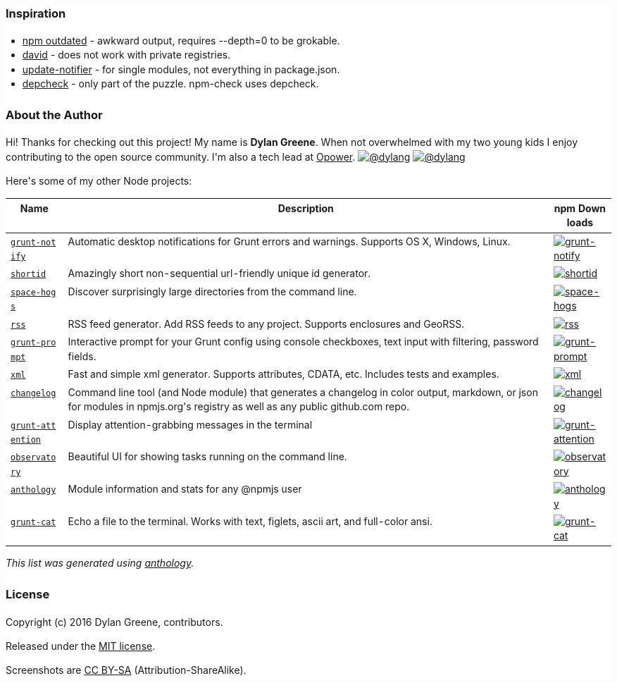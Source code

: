 ### Inspiration

* [npm outdated](https://www.npmjs.com/doc/cli/npm-outdated.html) - awkward output, requires --depth=0 to be grokable.
* [david](https://github.com/alanshaw/david) - does not work with private registries.
* [update-notifier](https://github.com/yeoman/update-notifier) - for single modules, not everything in package.json.
* [depcheck](https://github.com/depcheck/depcheck) - only part of the puzzle. npm-check uses depcheck.

### About the Author

Hi! Thanks for checking out this project! My name is **Dylan Greene**. When not overwhelmed with my two young kids I enjoy contributing
to the open source community. I'm also a tech lead at [Opower](https://opower.com/). [![@dylang](https://img.shields.io/badge/github-dylang-green.svg)](https://github.com/dylang) [![@dylang](https://img.shields.io/badge/twitter-dylang-blue.svg)](https://twitter.com/dylang)

Here's some of my other Node projects:

| Name | Description | npm&nbsp;Downloads |
|---|---|---|
| [`grunt‑notify`](https://github.com/dylang/grunt-notify) | Automatic desktop notifications for Grunt errors and warnings. Supports OS X, Windows, Linux. | [![grunt-notify](https://img.shields.io/npm/dm/grunt-notify.svg?style=flat-square)](https://www.npmjs.org/package/grunt-notify) |
| [`shortid`](https://github.com/dylang/shortid) | Amazingly short non-sequential url-friendly unique id generator. | [![shortid](https://img.shields.io/npm/dm/shortid.svg?style=flat-square)](https://www.npmjs.org/package/shortid) |
| [`space‑hogs`](https://github.com/dylang/space-hogs) | Discover surprisingly large directories from the command line. | [![space-hogs](https://img.shields.io/npm/dm/space-hogs.svg?style=flat-square)](https://www.npmjs.org/package/space-hogs) |
| [`rss`](https://github.com/dylang/node-rss) | RSS feed generator. Add RSS feeds to any project. Supports enclosures and GeoRSS. | [![rss](https://img.shields.io/npm/dm/rss.svg?style=flat-square)](https://www.npmjs.org/package/rss) |
| [`grunt‑prompt`](https://github.com/dylang/grunt-prompt) | Interactive prompt for your Grunt config using console checkboxes, text input with filtering, password fields. | [![grunt-prompt](https://img.shields.io/npm/dm/grunt-prompt.svg?style=flat-square)](https://www.npmjs.org/package/grunt-prompt) |
| [`xml`](https://github.com/dylang/node-xml) | Fast and simple xml generator. Supports attributes, CDATA, etc. Includes tests and examples. | [![xml](https://img.shields.io/npm/dm/xml.svg?style=flat-square)](https://www.npmjs.org/package/xml) |
| [`changelog`](https://github.com/dylang/changelog) | Command line tool (and Node module) that generates a changelog in color output, markdown, or json for modules in npmjs.org's registry as well as any public github.com repo. | [![changelog](https://img.shields.io/npm/dm/changelog.svg?style=flat-square)](https://www.npmjs.org/package/changelog) |
| [`grunt‑attention`](https://github.com/dylang/grunt-attention) | Display attention-grabbing messages in the terminal | [![grunt-attention](https://img.shields.io/npm/dm/grunt-attention.svg?style=flat-square)](https://www.npmjs.org/package/grunt-attention) |
| [`observatory`](https://github.com/dylang/observatory) | Beautiful UI for showing tasks running on the command line. | [![observatory](https://img.shields.io/npm/dm/observatory.svg?style=flat-square)](https://www.npmjs.org/package/observatory) |
| [`anthology`](https://github.com/dylang/anthology) | Module information and stats for any @npmjs user | [![anthology](https://img.shields.io/npm/dm/anthology.svg?style=flat-square)](https://www.npmjs.org/package/anthology) |
| [`grunt‑cat`](https://github.com/dylang/grunt-cat) | Echo a file to the terminal. Works with text, figlets, ascii art, and full-color ansi. | [![grunt-cat](https://img.shields.io/npm/dm/grunt-cat.svg?style=flat-square)](https://www.npmjs.org/package/grunt-cat) |

_This list was generated using [anthology](https://github.com/dylang/anthology)._

### License
Copyright (c) 2016 Dylan Greene, contributors.

Released under the [MIT license](https://tldrlegal.com/license/mit-license).

Screenshots are [CC BY-SA](https://creativecommons.org/licenses/by-sa/4.0/) (Attribution-ShareAlike).
